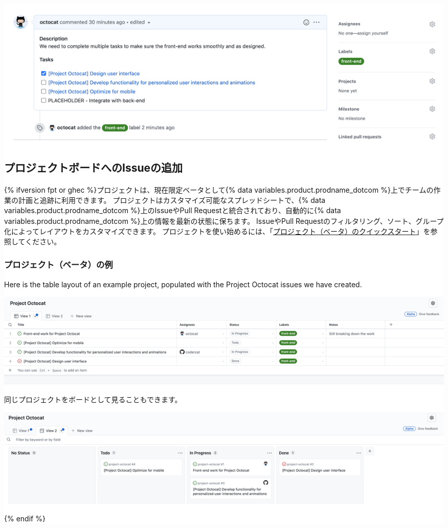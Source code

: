 ![Issueの例へのラベルの追加](/assets/images/help/issues/quickstart-add-label-to-issue.png)
## プロジェクトボードへのIssueの追加
{% ifversion fpt or ghec %}プロジェクトは、現在限定ベータとして{% data variables.product.prodname_dotcom %}上でチームの作業の計画と追跡に利用できます。 プロジェクトはカスタマイズ可能なスプレッドシートで、{% data variables.product.prodname_dotcom %}上のIssueやPull Requestと統合されており、自動的に{% data variables.product.prodname_dotcom %}上の情報を最新の状態に保ちます。 IssueやPull Requestのフィルタリング、ソート、グループ化によってレイアウトをカスタマイズできます。 プロジェクトを使い始めるには、「[プロジェクト（ベータ）のクイックスタート](/issues/trying-out-the-new-projects-experience/quickstart)」を参照してください。
### プロジェクト（ベータ）の例
Here is the table layout of an example project, populated with the Project Octocat issues we have created.

![Projects (beta) table layout example](/assets/images/help/issues/quickstart-projects-table-view.png)

同じプロジェクトをボードとして見ることもできます。

![Projects (beta) board layout example](/assets/images/help/issues/quickstart-projects-board-view.png)

{% endif %}
